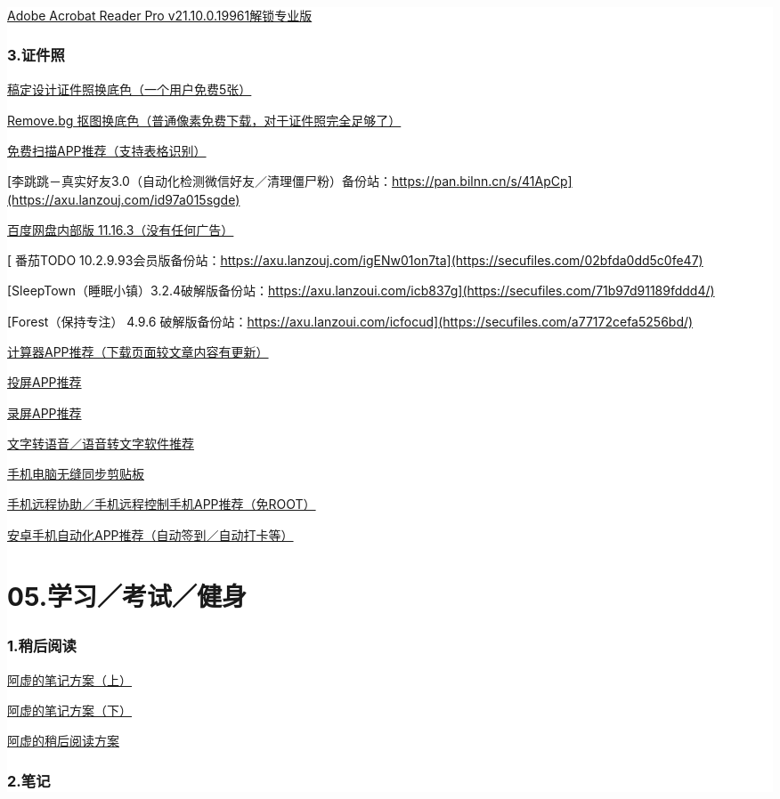 [Adobe Acrobat Reader Pro v21.10.0.19961解锁专业版](https://docs.qq.com/doc/DYWtzR0FtT3lESERx)



### 3.证件照



[稿定设计证件照换底色（一个用户免费5张）](https://koutu.gaoding.com/passport)

[Remove.bg 抠图换底色（普通像素免费下载，对于证件照完全足够了）](https://www.remove.bg/zh/upload)



[免费扫描APP推荐（支持表格识别）](https://mp.weixin.qq.com/s/EcgnF0GWFVAQ0HQQMKCJqg)

[李跳跳－真实好友3.0（自动化检测微信好友／清理僵尸粉）备份站：https://pan.bilnn.cn/s/41ApCp](https://axu.lanzouj.com/id97a015sgde)

[百度网盘内部版 11.16.3（没有任何广告）](https://docs.qq.com/doc/DYUJUWEZtU0NHckRN)

[ 番茄TODO 10.2.9.93会员版备份站：https://axu.lanzouj.com/igENw01on7ta](https://secufiles.com/02bfda0dd5c0fe47)

[SleepTown（睡眠小镇）3.2.4破解版备份站：https://axu.lanzoui.com/icb837g](https://secufiles.com/71b97d91189fddd4/)

[Forest（保持专注） 4.9.6 破解版备份站：https://axu.lanzoui.com/icfocud](https://secufiles.com/a77172cefa5256bd/)

[计算器APP推荐（下载页面较文章内容有更新）](https://mp.weixin.qq.com/s/rIs5e9msYO9fwiLBGi3T-g)

[投屏APP推荐](https://mp.weixin.qq.com/s/splPPKWJoBzAvo9qm4EUyA)

[录屏APP推荐](https://mp.weixin.qq.com/s/or0BnIAwota4twuaIIgJUw)

[文字转语音／语音转文字软件推荐](https://mp.weixin.qq.com/s/836AUR8gQ2q0qQwD1LF5MA)

[手机电脑无缝同步剪贴板](https://mp.weixin.qq.com/s/7TURBbxn9aSG7LqJRiFoDQ)

[手机远程协助／手机远程控制手机APP推荐（免ROOT）](https://mp.weixin.qq.com/s/rgxnX5UJcZUKHOCBtGwwjw)

[安卓手机自动化APP推荐（自动签到／自动打卡等）](https://mp.weixin.qq.com/s/nX9oY6abpKLVk1IA_r8G2g)



# 05.学习／考试／健身



### 1.稍后阅读



[阿虚的笔记方案（上）](https://mp.weixin.qq.com/s/WeiZenIshrs5ehrHuApbOA)

[阿虚的笔记方案（下）](https://mp.weixin.qq.com/s/0rmM_5wkhE2_JZHzCf9Hdw)

[阿虚的稍后阅读方案](https://mp.weixin.qq.com/s/VaRKwNwmmxak7tEgXx6I1A)



### 2.笔记
